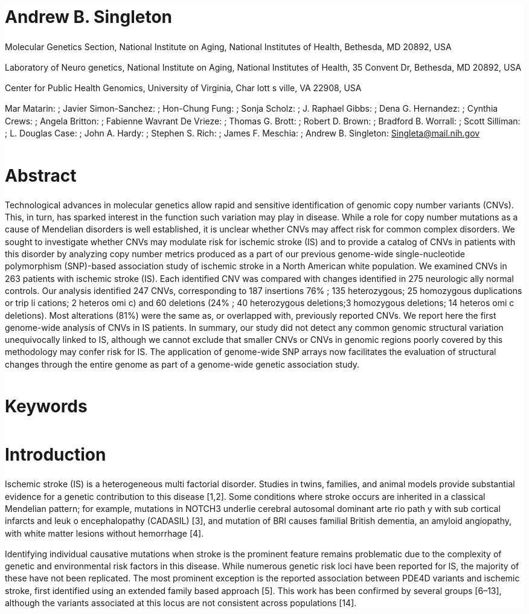 # Andrew B. Singleton  

Molecular Genetics Section, National Institute on Aging, National Institutes of Health, Bethesda, MD 20892, USA  

Laboratory of Neuro genetics, National Institute on Aging, National Institutes of Health, 35 Convent Dr, Bethesda, MD 20892, USA  

Center for Public Health Genomics, University of Virginia, Char lott s ville, VA 22908, USA  

Mar Matarin: ; Javier Simon-Sanchez: ; Hon-Chung Fung: ; Sonja Scholz: ; J. Raphael Gibbs: ; Dena G. Hernandez: ; Cynthia Crews: ; Angela Britton: ; Fabienne Wavrant De Vrieze: ; Thomas G. Brott: ; Robert D. Brown: ; Bradford B. Worrall: ; Scott Silliman: ; L. Douglas Case: ; John A. Hardy: ; Stephen S. Rich: ; James F. Meschia: ; Andrew B. Singleton: Singleta@mail.nih.gov  

# Abstract  

Technological advances in molecular genetics allow rapid and sensitive identification of genomic copy number variants (CNVs). This, in turn, has sparked interest in the function such variation may play in disease. While a role for copy number mutations as a cause of Mendelian disorders is well established, it is unclear whether CNVs may affect risk for common complex disorders. We sought to investigate whether CNVs may modulate risk for ischemic stroke (IS) and to provide a catalog of CNVs in patients with this disorder by analyzing copy number metrics produced as a part of our previous genome-wide single-nucleotide polymorphism (SNP)-based association study of ischemic stroke in a North American white population. We examined CNVs in 263 patients with ischemic stroke (IS). Each identified CNV was compared with changes identified in 275 neurologic ally normal controls. Our analysis identified 247 CNVs, corresponding to 187 insertions   $76\%$  ; 135 heterozygous; 25 homozygous duplications or trip li cations; 2 heteros omi c) and 60 deletions   $(24\%$  ; 40 heterozygous deletions;3 homozygous deletions; 14 heteros omi c deletions). Most alterations  $(81\%)$   were the same as, or overlapped with, previously reported CNVs. We report here the first genome-wide analysis of CNVs in IS patients. In summary, our study did not detect any common genomic structural variation unequivocally linked to IS, although we cannot exclude that smaller CNVs or CNVs in genomic regions poorly covered by this methodology may confer risk for IS. The application of genome-wide SNP arrays now facilitates the evaluation of structural changes through the entire genome as part of a genome-wide genetic association study.  

# Keywords  

# Introduction  

Ischemic stroke (IS) is a heterogeneous multi factorial disorder. Studies in twins, families, and animal models provide substantial evidence for a genetic contribution to this disease [1,2]. Some conditions where stroke occurs are inherited in a classical Mendelian pattern; for example, mutations in  NOTCH3  underlie cerebral autosomal dominant arte rio path y with sub cortical infarcts and leuk o encephalopathy (CADASIL) [3], and mutation of  BRI  causes familial British dementia, an amyloid angiopathy, with white matter lesions without hemorrhage [4].  

Identifying individual causative mutations when stroke is the prominent feature remains problematic due to the complexity of genetic and environmental risk factors in this disease. While numerous genetic risk loci have been reported for IS, the majority of these have not been replicated. The most prominent exception is the reported association between  PDE4D  variants and ischemic stroke, first identified using an extended family based approach [5]. This work has been confirmed by several groups [6–13], although the variants associated at this locus are not consistent across populations [14].  
